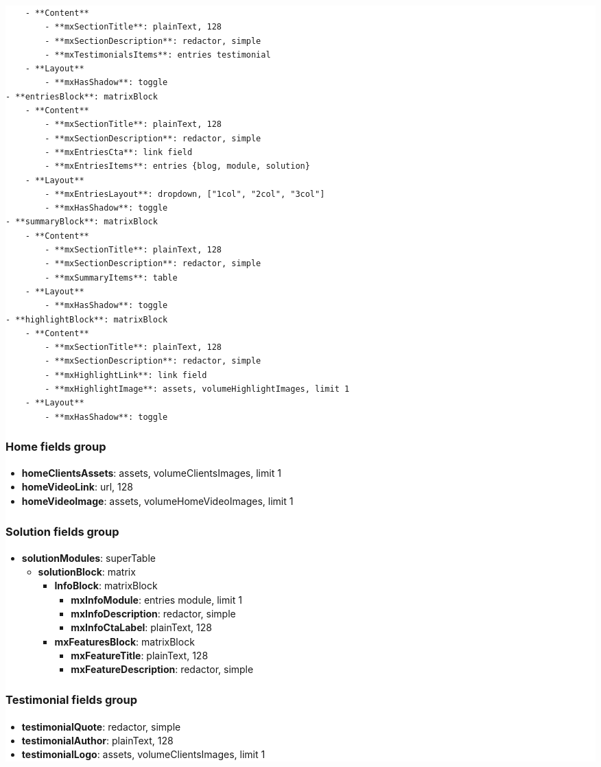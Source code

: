 		- **Content**
    		- **mxSectionTitle**: plainText, 128
    		- **mxSectionDescription**: redactor, simple
			- **mxTestimonialsItems**: entries testimonial
		- **Layout**
			- **mxHasShadow**: toggle
	- **entriesBlock**: matrixBlock
		- **Content**
			- **mxSectionTitle**: plainText, 128
    		- **mxSectionDescription**: redactor, simple
			- **mxEntriesCta**: link field
			- **mxEntriesItems**: entries {blog, module, solution}
		- **Layout**
			- **mxEntriesLayout**: dropdown, ["1col", "2col", "3col"]
			- **mxHasShadow**: toggle
	- **summaryBlock**: matrixBlock
		- **Content**
			- **mxSectionTitle**: plainText, 128
    		- **mxSectionDescription**: redactor, simple
			- **mxSummaryItems**: table
		- **Layout**
			- **mxHasShadow**: toggle
	- **highlightBlock**: matrixBlock
		- **Content**
			- **mxSectionTitle**: plainText, 128
    		- **mxSectionDescription**: redactor, simple
			- **mxHighlightLink**: link field
			- **mxHighlightImage**: assets, volumeHighlightImages, limit 1
		- **Layout**
			- **mxHasShadow**: toggle

### Home fields group
- **homeClientsAssets**: assets, volumeClientsImages, limit 1
- **homeVideoLink**: url, 128
- **homeVideoImage**: assets, volumeHomeVideoImages, limit 1

### Solution fields group
- **solutionModules**: superTable
	- **solutionBlock**: matrix
		- **InfoBlock**: matrixBlock
			- **mxInfoModule**: entries module, limit 1
			- **mxInfoDescription**: redactor, simple
			- **mxInfoCtaLabel**: plainText, 128
		- **mxFeaturesBlock**: matrixBlock
			- **mxFeatureTitle**: plainText, 128
			- **mxFeatureDescription**: redactor, simple

### Testimonial fields group
- **testimonialQuote**: redactor, simple
- **testimonialAuthor**: plainText, 128
- **testimonialLogo**: assets, volumeClientsImages, limit 1
